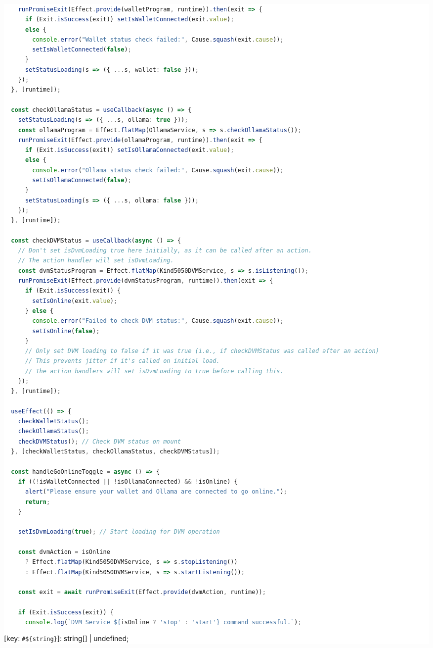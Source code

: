 ```typescript
    runPromiseExit(Effect.provide(walletProgram, runtime)).then(exit => {
      if (Exit.isSuccess(exit)) setIsWalletConnected(exit.value);
      else {
        console.error("Wallet status check failed:", Cause.squash(exit.cause));
        setIsWalletConnected(false);
      }
      setStatusLoading(s => ({ ...s, wallet: false }));
    });
  }, [runtime]);

  const checkOllamaStatus = useCallback(async () => {
    setStatusLoading(s => ({ ...s, ollama: true }));
    const ollamaProgram = Effect.flatMap(OllamaService, s => s.checkOllamaStatus());
    runPromiseExit(Effect.provide(ollamaProgram, runtime)).then(exit => {
      if (Exit.isSuccess(exit)) setIsOllamaConnected(exit.value);
      else {
        console.error("Ollama status check failed:", Cause.squash(exit.cause));
        setIsOllamaConnected(false);
      }
      setStatusLoading(s => ({ ...s, ollama: false }));
    });
  }, [runtime]);

  const checkDVMStatus = useCallback(async () => {
    // Don't set isDvmLoading true here initially, as it can be called after an action.
    // The action handler will set isDvmLoading.
    const dvmStatusProgram = Effect.flatMap(Kind5050DVMService, s => s.isListening());
    runPromiseExit(Effect.provide(dvmStatusProgram, runtime)).then(exit => {
      if (Exit.isSuccess(exit)) {
        setIsOnline(exit.value);
      } else {
        console.error("Failed to check DVM status:", Cause.squash(exit.cause));
        setIsOnline(false);
      }
      // Only set DVM loading to false if it was true (i.e., if checkDVMStatus was called after an action)
      // This prevents jitter if it's called on initial load.
      // The action handlers will set isDvmLoading to true before calling this.
    });
  }, [runtime]);

  useEffect(() => {
    checkWalletStatus();
    checkOllamaStatus();
    checkDVMStatus(); // Check DVM status on mount
  }, [checkWalletStatus, checkOllamaStatus, checkDVMStatus]);

  const handleGoOnlineToggle = async () => {
    if ((!isWalletConnected || !isOllamaConnected) && !isOnline) {
      alert("Please ensure your wallet and Ollama are connected to go online.");
      return;
    }

    setIsDvmLoading(true); // Start loading for DVM operation

    const dvmAction = isOnline
      ? Effect.flatMap(Kind5050DVMService, s => s.stopListening())
      : Effect.flatMap(Kind5050DVMService, s => s.startListening());

    const exit = await runPromiseExit(Effect.provide(dvmAction, runtime));

    if (Exit.isSuccess(exit)) {
      console.log(`DVM Service ${isOnline ? 'stop' : 'start'} command successful.`);
```

[key: `#${string}`]: string[] | undefined;